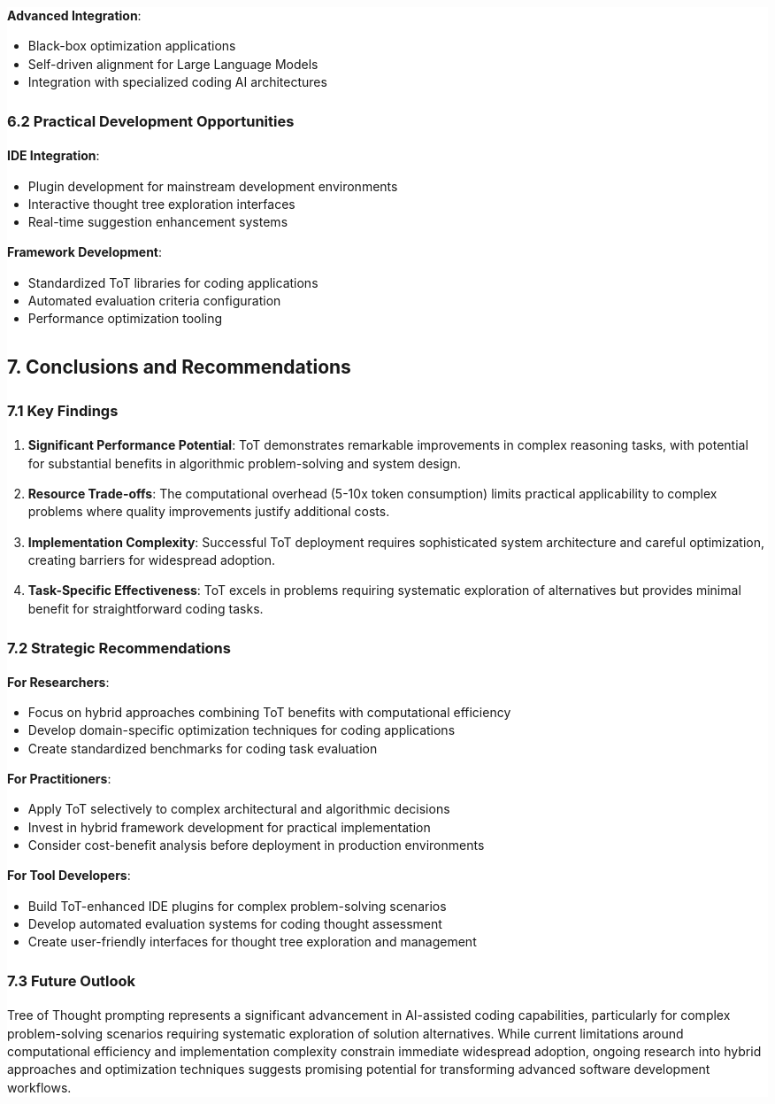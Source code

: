 **Advanced Integration**:
- Black-box optimization applications
- Self-driven alignment for Large Language Models
- Integration with specialized coding AI architectures

### 6.2 Practical Development Opportunities

**IDE Integration**:
- Plugin development for mainstream development environments
- Interactive thought tree exploration interfaces
- Real-time suggestion enhancement systems

**Framework Development**:
- Standardized ToT libraries for coding applications
- Automated evaluation criteria configuration
- Performance optimization tooling

## 7. Conclusions and Recommendations

### 7.1 Key Findings

1. **Significant Performance Potential**: ToT demonstrates remarkable improvements in complex reasoning tasks, with potential for substantial benefits in algorithmic problem-solving and system design.

2. **Resource Trade-offs**: The computational overhead (5-10x token consumption) limits practical applicability to complex problems where quality improvements justify additional costs.

3. **Implementation Complexity**: Successful ToT deployment requires sophisticated system architecture and careful optimization, creating barriers for widespread adoption.

4. **Task-Specific Effectiveness**: ToT excels in problems requiring systematic exploration of alternatives but provides minimal benefit for straightforward coding tasks.

### 7.2 Strategic Recommendations

**For Researchers**:
- Focus on hybrid approaches combining ToT benefits with computational efficiency
- Develop domain-specific optimization techniques for coding applications
- Create standardized benchmarks for coding task evaluation

**For Practitioners**:
- Apply ToT selectively to complex architectural and algorithmic decisions
- Invest in hybrid framework development for practical implementation
- Consider cost-benefit analysis before deployment in production environments

**For Tool Developers**:
- Build ToT-enhanced IDE plugins for complex problem-solving scenarios
- Develop automated evaluation systems for coding thought assessment
- Create user-friendly interfaces for thought tree exploration and management

### 7.3 Future Outlook

Tree of Thought prompting represents a significant advancement in AI-assisted coding capabilities, particularly for complex problem-solving scenarios requiring systematic exploration of solution alternatives. While current limitations around computational efficiency and implementation complexity constrain immediate widespread adoption, ongoing research into hybrid approaches and optimization techniques suggests promising potential for transforming advanced software development workflows.
